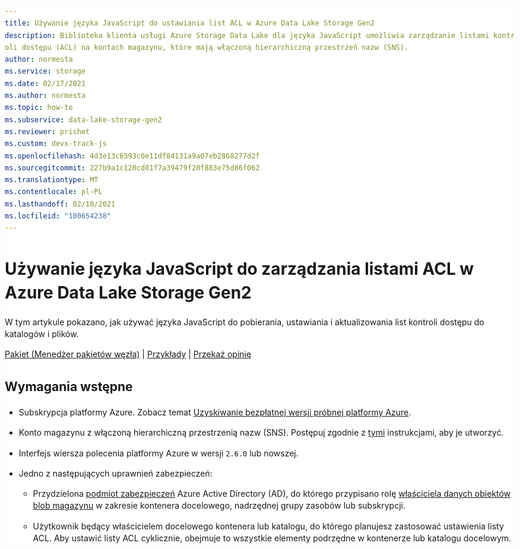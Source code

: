 ```yaml
---
title: Używanie języka JavaScript do ustawiania list ACL w Azure Data Lake Storage Gen2
description: Biblioteka klienta usługi Azure Storage Data Lake dla języka JavaScript umożliwia zarządzanie listami kontroli dostępu (ACL) na kontach magazynu, które mają włączoną hierarchiczną przestrzeń nazw (SNS).
author: normesta
ms.service: storage
ms.date: 02/17/2021
ms.author: normesta
ms.topic: how-to
ms.subservice: data-lake-storage-gen2
ms.reviewer: prishet
ms.custom: devx-track-js
ms.openlocfilehash: 4d3e13c6593c0e11df84131a9a07eb2868277d2f
ms.sourcegitcommit: 227b9a1c120cd01f7a39479f20f883e75d86f062
ms.translationtype: MT
ms.contentlocale: pl-PL
ms.lasthandoff: 02/18/2021
ms.locfileid: "100654238"
---
```

# <a name="use-javascript-to-manage-acls-in-azure-data-lake-storage-gen2"></a>Używanie języka JavaScript do zarządzania listami ACL w Azure Data Lake Storage Gen2

W tym artykule pokazano, jak używać języka JavaScript do pobierania, ustawiania i aktualizowania list kontroli dostępu do katalogów i plików. 

[Pakiet (Menedżer pakietów węzła)](https://www.npmjs.com/package/@azure/storage-file-datalake)  |  [Przykłady](https://github.com/Azure/azure-sdk-for-js/tree/master/sdk/storage/storage-file-datalake/samples)  |  [Przekaż opinię](https://github.com/Azure/azure-sdk-for-java/issues)

## <a name="prerequisites"></a>Wymagania wstępne

- Subskrypcja platformy Azure. Zobacz temat [Uzyskiwanie bezpłatnej wersji próbnej platformy Azure](https://azure.microsoft.com/pricing/free-trial/).

- Konto magazynu z włączoną hierarchiczną przestrzenią nazw (SNS). Postępuj zgodnie z [tymi](create-data-lake-storage-account.md) instrukcjami, aby je utworzyć.

- Interfejs wiersza polecenia platformy Azure w wersji `2.6.0` lub nowszej.

- Jedno z następujących uprawnień zabezpieczeń:

  - Przydzielona [podmiot zabezpieczeń](../../role-based-access-control/overview.md#security-principal) Azure Active Directory (AD), do którego przypisano rolę [właściciela danych obiektów blob magazynu](../../role-based-access-control/built-in-roles.md#storage-blob-data-owner) w zakresie kontenera docelowego, nadrzędnej grupy zasobów lub subskrypcji.  

  - Użytkownik będący właścicielem docelowego kontenera lub katalogu, do którego planujesz zastosować ustawienia listy ACL. Aby ustawić listy ACL cyklicznie, obejmuje to wszystkie elementy podrzędne w kontenerze lub katalogu docelowym.
  